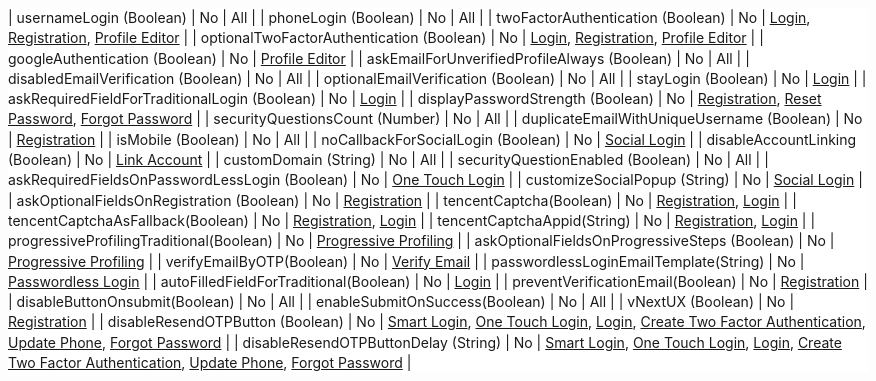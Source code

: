 | usernameLogin (Boolean) | No | All |
| phoneLogin (Boolean) | No | All |
| twoFactorAuthentication (Boolean) | No | [Login](#login), [Registration](#registration), [Profile Editor](/references/javascript-library/advanced-customizations#profile-editor) |
| optionalTwoFactorAuthentication (Boolean) | No | [Login](#login), [Registration](#registration), [Profile Editor](/references/javascript-library/advanced-customizations#profile-editor) |
| googleAuthentication (Boolean) | No | [Profile Editor](/references/javascript-library/advanced-customizations#profile-editor) |
| askEmailForUnverifiedProfileAlways (Boolean) | No | All |
| disabledEmailVerification (Boolean)    | No | All |
| optionalEmailVerification (Boolean) | No | All |
| stayLogin (Boolean) | No | [Login](#login) |
| askRequiredFieldForTraditionalLogin (Boolean) | No | [Login](#login) |
| displayPasswordStrength (Boolean) | No | [Registration](#registration), [Reset Password](#reset-password), [Forgot Password](#forgot-password) |
| securityQuestionsCount (Number) | No | All |
| duplicateEmailWithUniqueUsername (Boolean) | No | [Registration](#registration) |
| isMobile (Boolean) | No | All |
| noCallbackForSocialLogin (Boolean) | No | [Social Login](#social-login) |
| disableAccountLinking (Boolean) | No | [Link Account](/references/javascript-library/advanced-customizations#account-linking) |
| customDomain (String) | No | All |
| securityQuestionEnabled (Boolean) | No | All |
| askRequiredFieldsOnPasswordLessLogin (Boolean) | No | [One Touch Login](/references/javascript-library/advanced-customizations#one-touch-login) |
| customizeSocialPopup (String) | No | [Social Login](#social-login) |
| askOptionalFieldsOnRegistration (Boolean) | No | [Registration](#registration) |
| tencentCaptcha(Boolean) | No | [Registration](#registration), [Login](#login) |
| tencentCaptchaAsFallback(Boolean) | No | [Registration](#registration), [Login](#login) |
| tencentCaptchaAppid(String) | No | [Registration](#registration), [Login](#login) |
| progressiveProfilingTraditional(Boolean) | No | [Progressive Profiling]() |
| askOptionalFieldsOnProgressiveSteps (Boolean) | No | [Progressive Profiling]() |
| verifyEmailByOTP(Boolean) | No | [Verify Email](/references/javascript-library/advanced-customizations#email-verification) |
| passwordlessLoginEmailTemplate(String) | No | [Passwordless Login](/references/javascript-library/advanced-customizations#passwordless-login) |
| autoFilledFieldForTraditional(Boolean) | No | [Login](#login) |
| preventVerificationEmail(Boolean) | No | [Registration](#registration) |
| disableButtonOnsubmit(Boolean) | No | All |
| enableSubmitOnSuccess(Boolean) | No | All |
| vNextUX (Boolean) | No | [Registration](#registration) |
| disableResendOTPButton (Boolean) | No | [Smart Login](/references/javascript-library/advanced-customizations#smart-login), [One Touch Login](/references/javascript-library/advanced-customizations#one-touch-login), [Login](#login), [Create Two Factor Authentication](/references/javascript-library/advanced-customizations#two-factor-authentication), [Update Phone](/references/javascript-library/advanced-customizations#update-phone), [Forgot Password](#forgot-password) |
| disableResendOTPButtonDelay (String) | No | [Smart Login](/references/javascript-library/advanced-customizations#smart-login), [One Touch Login](/references/javascript-library/advanced-customizations#one-touch-login), [Login](#login), [Create Two Factor Authentication](/references/javascript-library/advanced-customizations#two-factor-authentication), [Update Phone](/references/javascript-library/advanced-customizations#update-phone), [Forgot Password](#forgot-password) |
